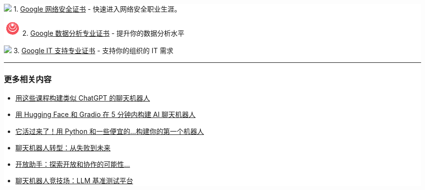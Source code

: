 ![](img/0244c01ba9267c002ef39d4907e0b8fb.png) 1\. [Google 网络安全证书](https://www.kdnuggets.com/google-cybersecurity) - 快速进入网络安全职业生涯。

![](img/e225c49c3c91745821c8c0368bf04711.png) 2\. [Google 数据分析专业证书](https://www.kdnuggets.com/google-data-analytics) - 提升你的数据分析水平

![](img/0244c01ba9267c002ef39d4907e0b8fb.png) 3\. [Google IT 支持专业证书](https://www.kdnuggets.com/google-itsupport) - 支持你的组织的 IT 需求

* * *

### 更多相关内容

+   [用这些课程构建类似 ChatGPT 的聊天机器人](https://www.kdnuggets.com/2023/05/build-chatgptlike-chatbot-courses.html)

+   [用 Hugging Face 和 Gradio 在 5 分钟内构建 AI 聊天机器人](https://www.kdnuggets.com/2023/06/build-ai-chatbot-5-minutes-hugging-face-gradio.html)

+   [它活过来了！用 Python 和一些便宜的…构建你的第一个机器人](https://www.kdnuggets.com/2023/06/manning-build-first-robots-python-cheap-basic-components.html)

+   [聊天机器人转型：从失败到未来](https://www.kdnuggets.com/2021/12/chatbot-transformation-failure-future.html)

+   [开放助手：探索开放和协作的可能性…](https://www.kdnuggets.com/2023/04/open-assistant-explore-possibilities-open-collaborative-chatbot-development.html)

+   [聊天机器人竞技场：LLM 基准测试平台](https://www.kdnuggets.com/2023/05/chatbot-arena-llm-benchmark-platform.html)
